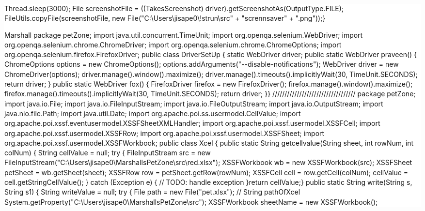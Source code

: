 Thread.sleep(3000);
File screenshotFile = ((TakesScreenshot) driver).getScreenshotAs(OutputType.FILE);
FileUtils.copyFile(screenshotFile, new File("C:\\Users\\jisape0\\!strun\\src" + "scrennsaver" + ".png"));}




Marshall
package petZone;
import java.util.concurrent.TimeUnit;
import org.openqa.selenium.WebDriver;
import org.openqa.selenium.chrome.ChromeDriver;
import org.openqa.selenium.chrome.ChromeOptions;
import org.openqa.selenium.firefox.FirefoxDriver;
public class DriverSetUp {
static WebDriver driver;
public static WebDriver praveen() {
ChromeOptions options = new ChromeOptions();
options.addArguments("--disable-notifications");
WebDriver driver = new ChromeDriver(options);
driver.manage().window().maximize();
driver.manage().timeouts().implicitlyWait(30, TimeUnit.SECONDS);
return driver;
}
public static WebDriver fox() {
FirefoxDriver firefox = new FirefoxDriver();
firefox.manage().window().maximize();
firefox.manage().timeouts().implicitlyWait(30, TimeUnit.SECONDS);
return driver;
}}
//////////////////////////////////
package petZone;
import java.io.File;
import java.io.FileInputStream;
import java.io.FileOutputStream;
import java.io.OutputStream;
import java.nio.file.Path;
import java.util.Date;
import org.apache.poi.ss.usermodel.CellValue;
import org.apache.poi.xssf.eventusermodel.XSSFSheetXMLHandler;
import org.apache.poi.xssf.usermodel.XSSFCell;
import org.apache.poi.xssf.usermodel.XSSFRow;
import org.apache.poi.xssf.usermodel.XSSFSheet;
import org.apache.poi.xssf.usermodel.XSSFWorkbook;
public class Xcel {
public static String getcellvalue(String sheet, int rowNum, int colNum) {
String cellValue = null;
try {
FileInputStream src = new FileInputStream("C:\\Users\\jisape0\\MarshallsPetZone\\src\\red.xlsx");
XSSFWorkbook wb = new XSSFWorkbook(src);
XSSFSheet petSheet = wb.getSheet(sheet);
XSSFRow row = petSheet.getRow(rowNum);
XSSFCell cell = row.getCell(colNum);
cellValue = cell.getStringCellValue();
} catch (Exception e) {
// TODO: handle exception
}return cellValue;}
public static String write(String s, String s1) {
String writeValue = null;
try {
File path = new File("pet.xlsx");
// String pathOfXcel 
System.getProperty("C:\\Users\\jisape0\\MarshallsPetZone\\src");
XSSFWorkbook sheetName = new XSSFWorkbook();